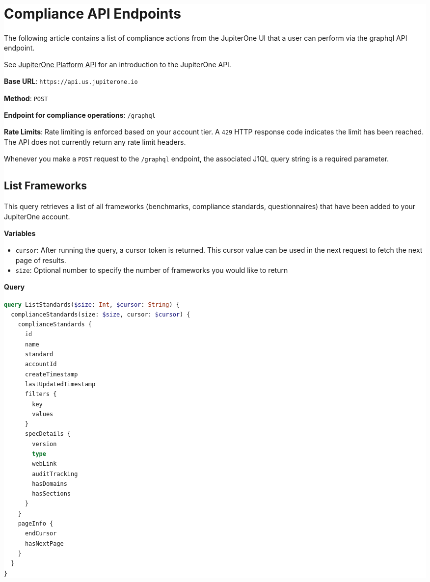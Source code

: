 # Compliance API Endpoints

The following article contains a list of compliance actions from the JupiterOne UI that a user can perform via the graphql API endpoint.

See [JupiterOne Platform API](./jupiterone-api.md) for an introduction to the JupiterOne API.

**Base URL**: `https://api.us.jupiterone.io`

**Method**: `POST`

**Endpoint for compliance operations**: `/graphql`

**Rate Limits**: Rate limiting is enforced based on your account tier. A `429` HTTP response code indicates the limit has been reached. The API does not currently return any rate limit headers.

Whenever you make a `POST` request to the `/graphql` endpoint, the associated J1QL query string is a required parameter.

## List Frameworks

This query retrieves a list of all frameworks (benchmarks, compliance standards, questionnaires) that have been added to your JupiterOne account.

**Variables**

- `cursor`: After running the query, a cursor token is returned. This cursor value can be used in the next request to fetch the next page of results.
- `size`: Optional number to specify the number of frameworks you would like to return

**Query**

```graphql
query ListStandards($size: Int, $cursor: String) {
  complianceStandards(size: $size, cursor: $cursor) {
    complianceStandards {
      id
      name
      standard
      accountId
      createTimestamp
      lastUpdatedTimestamp
      filters {
        key
        values
      }
      specDetails {
        version
        type
        webLink
        auditTracking
        hasDomains
        hasSections
      }
    }
    pageInfo {
      endCursor
      hasNextPage
    }
  }
}
```
